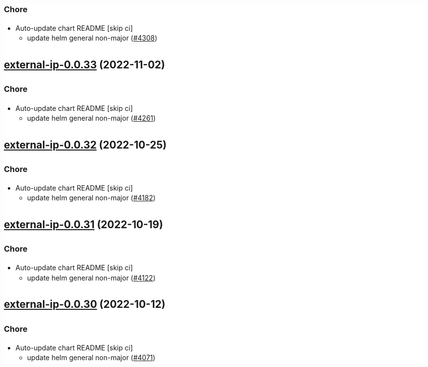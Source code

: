 ### Chore

- Auto-update chart README [skip ci]
  - update helm general non-major ([#4308](https://github.com/truecharts/charts/issues/4308))




## [external-ip-0.0.33](https://github.com/truecharts/charts/compare/external-ip-0.0.32...external-ip-0.0.33) (2022-11-02)

### Chore

- Auto-update chart README [skip ci]
  - update helm general non-major ([#4261](https://github.com/truecharts/charts/issues/4261))




## [external-ip-0.0.32](https://github.com/truecharts/charts/compare/external-ip-0.0.31...external-ip-0.0.32) (2022-10-25)

### Chore

- Auto-update chart README [skip ci]
  - update helm general non-major ([#4182](https://github.com/truecharts/charts/issues/4182))




## [external-ip-0.0.31](https://github.com/truecharts/charts/compare/external-ip-0.0.30...external-ip-0.0.31) (2022-10-19)

### Chore

- Auto-update chart README [skip ci]
  - update helm general non-major ([#4122](https://github.com/truecharts/charts/issues/4122))




## [external-ip-0.0.30](https://github.com/truecharts/charts/compare/external-ip-0.0.29...external-ip-0.0.30) (2022-10-12)

### Chore

- Auto-update chart README [skip ci]
  - update helm general non-major ([#4071](https://github.com/truecharts/charts/issues/4071))



